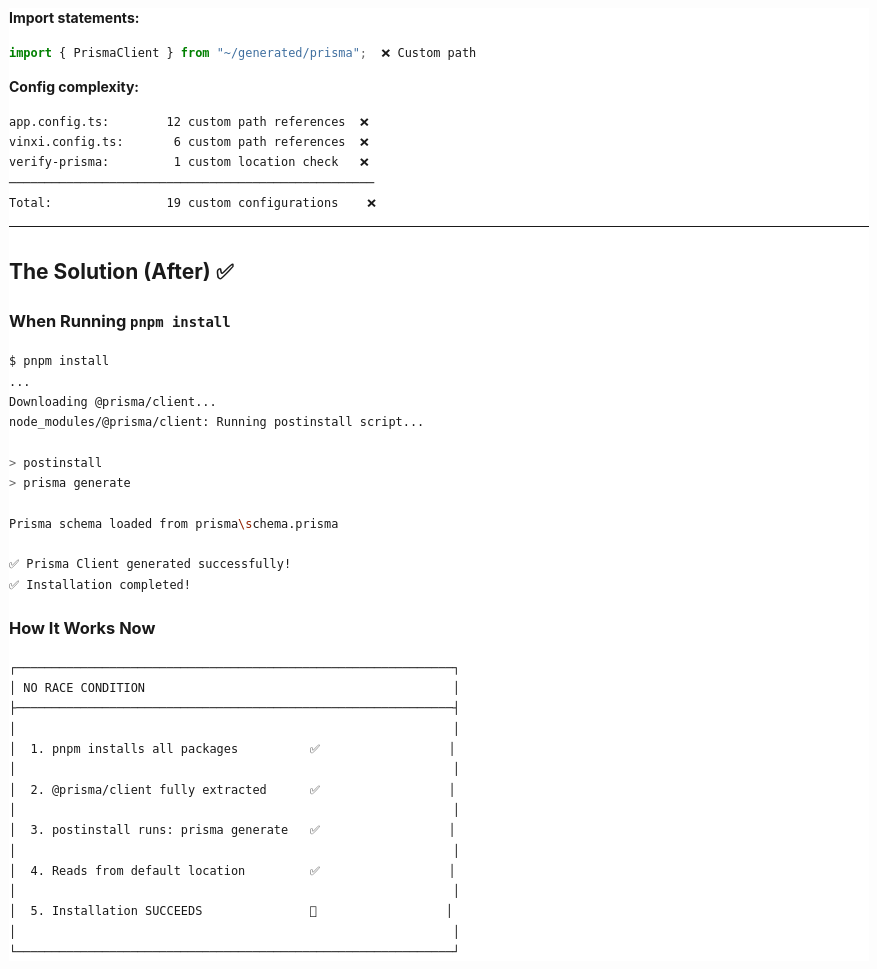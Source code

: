 **Import statements:**
```typescript
import { PrismaClient } from "~/generated/prisma";  ❌ Custom path
```

**Config complexity:**
```
app.config.ts:        12 custom path references  ❌
vinxi.config.ts:       6 custom path references  ❌
verify-prisma:         1 custom location check   ❌
───────────────────────────────────────────────────
Total:                19 custom configurations    ❌
```

---

## The Solution (After) ✅

### When Running `pnpm install`

```bash
$ pnpm install
...
Downloading @prisma/client...
node_modules/@prisma/client: Running postinstall script...

> postinstall
> prisma generate

Prisma schema loaded from prisma\schema.prisma

✅ Prisma Client generated successfully!
✅ Installation completed!
```

### How It Works Now

```
┌─────────────────────────────────────────────────────────────┐
│ NO RACE CONDITION                                           │
├─────────────────────────────────────────────────────────────┤
│                                                             │
│  1. pnpm installs all packages          ✅                  │
│                                                             │
│  2. @prisma/client fully extracted      ✅                  │
│                                                             │
│  3. postinstall runs: prisma generate   ✅                  │
│                                                             │
│  4. Reads from default location         ✅                  │
│                                                             │
│  5. Installation SUCCEEDS               🎉                  │
│                                                             │
└─────────────────────────────────────────────────────────────┘
```
